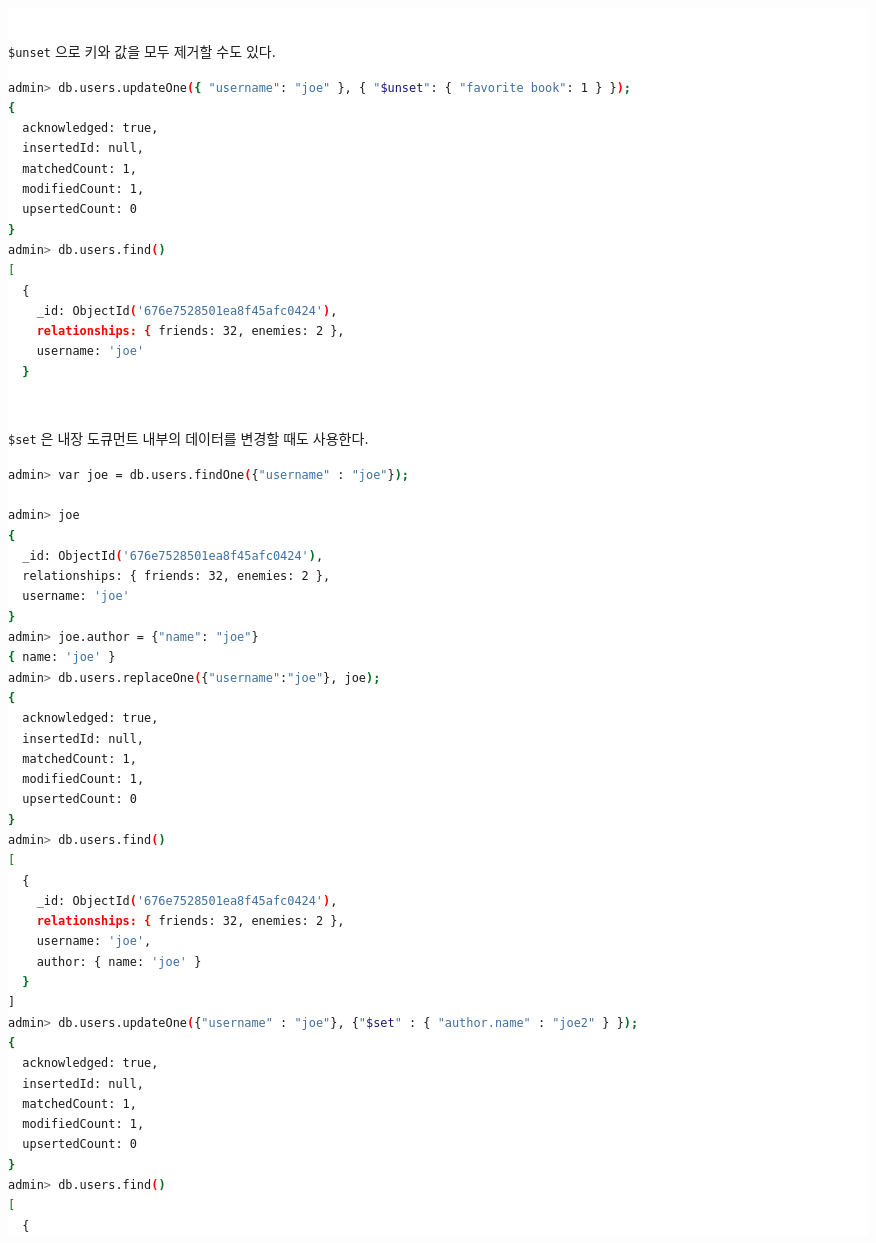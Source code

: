 <br/>

`$unset` 으로 키와 값을 모두 제거할 수도 있다.

```sh
admin> db.users.updateOne({ "username": "joe" }, { "$unset": { "favorite book": 1 } });
{
  acknowledged: true,
  insertedId: null,
  matchedCount: 1,
  modifiedCount: 1,
  upsertedCount: 0
}
admin> db.users.find()
[
  {
    _id: ObjectId('676e7528501ea8f45afc0424'),
    relationships: { friends: 32, enemies: 2 },
    username: 'joe'
  }

```

<br/>

`$set` 은 내장 도큐먼트 내부의 데이터를 변경할 때도 사용한다.

```sh
admin> var joe = db.users.findOne({"username" : "joe"});

admin> joe
{
  _id: ObjectId('676e7528501ea8f45afc0424'),
  relationships: { friends: 32, enemies: 2 },
  username: 'joe'
}
admin> joe.author = {"name": "joe"}
{ name: 'joe' }
admin> db.users.replaceOne({"username":"joe"}, joe);
{
  acknowledged: true,
  insertedId: null,
  matchedCount: 1,
  modifiedCount: 1,
  upsertedCount: 0
}
admin> db.users.find()
[
  {
    _id: ObjectId('676e7528501ea8f45afc0424'),
    relationships: { friends: 32, enemies: 2 },
    username: 'joe',
    author: { name: 'joe' }
  }
]
admin> db.users.updateOne({"username" : "joe"}, {"$set" : { "author.name" : "joe2" } });
{
  acknowledged: true,
  insertedId: null,
  matchedCount: 1,
  modifiedCount: 1,
  upsertedCount: 0
}
admin> db.users.find()
[
  {
```